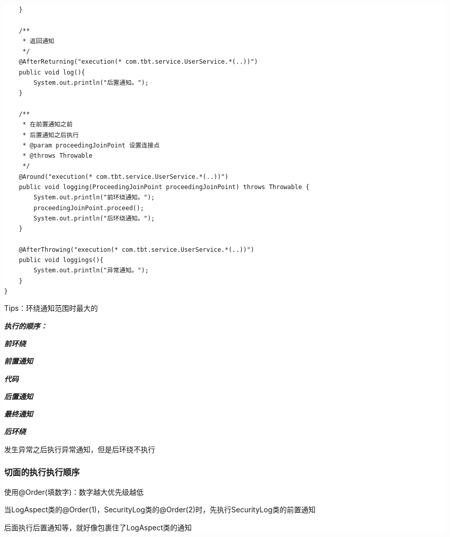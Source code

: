 ```
    }

    /**
     * 返回通知
     */
    @AfterReturning("execution(* com.tbt.service.UserService.*(..))")
    public void log(){
        System.out.println("后置通知。");
    }

    /**
     * 在前置通知之前
     * 后置通知之后执行
     * @param proceedingJoinPoint 设置连接点
     * @throws Throwable
     */
    @Around("execution(* com.tbt.service.UserService.*(..))")
    public void logging(ProceedingJoinPoint proceedingJoinPoint) throws Throwable {
        System.out.println("前环绕通知。");
        proceedingJoinPoint.proceed();
        System.out.println("后环绕通知。");
    }

    @AfterThrowing("execution(* com.tbt.service.UserService.*(..))")
    public void loggings(){
        System.out.println("异常通知。");
    }
}

```

Tips：环绕通知范围时最大的

***执行的顺序：***

***前环绕***

***前置通知***

***代码***

***后置通知***

***最终通知***

***后环绕***

发生异常之后执行异常通知，但是后环绕不执行

### 切面的执行执行顺序

使用@Order(填数字)：数字越大优先级越低

当LogAspect类的@Order(1)，SecurityLog类的@Order(2)时，先执行SecurityLog类的前置通知

后面执行后置通知等，就好像包裹住了LogAspect类的通知
